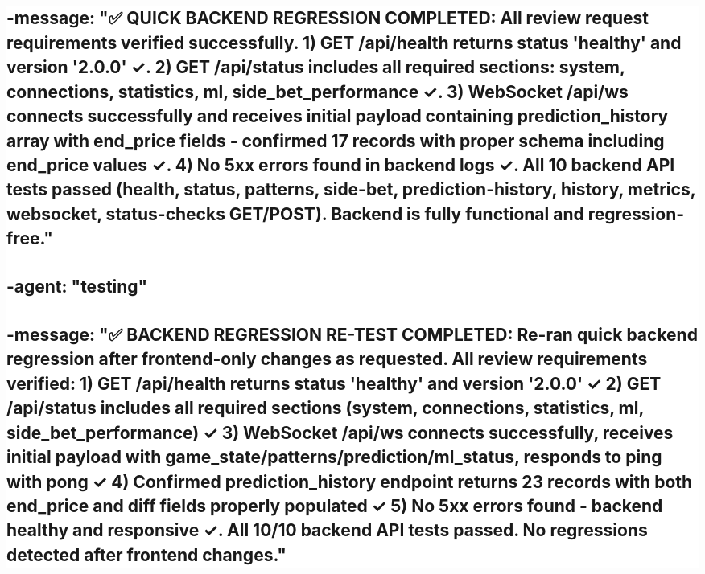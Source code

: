 ##     -message: "✅ QUICK BACKEND REGRESSION COMPLETED: All review request requirements verified successfully. 1) GET /api/health returns status 'healthy' and version '2.0.0' ✓. 2) GET /api/status includes all required sections: system, connections, statistics, ml, side_bet_performance ✓. 3) WebSocket /api/ws connects successfully and receives initial payload containing prediction_history array with end_price fields - confirmed 17 records with proper schema including end_price values ✓. 4) No 5xx errors found in backend logs ✓. All 10 backend API tests passed (health, status, patterns, side-bet, prediction-history, history, metrics, websocket, status-checks GET/POST). Backend is fully functional and regression-free."
##     -agent: "testing"
##     -message: "✅ BACKEND REGRESSION RE-TEST COMPLETED: Re-ran quick backend regression after frontend-only changes as requested. All review requirements verified: 1) GET /api/health returns status 'healthy' and version '2.0.0' ✓ 2) GET /api/status includes all required sections (system, connections, statistics, ml, side_bet_performance) ✓ 3) WebSocket /api/ws connects successfully, receives initial payload with game_state/patterns/prediction/ml_status, responds to ping with pong ✓ 4) Confirmed prediction_history endpoint returns 23 records with both end_price and diff fields properly populated ✓ 5) No 5xx errors found - backend healthy and responsive ✓. All 10/10 backend API tests passed. No regressions detected after frontend changes."